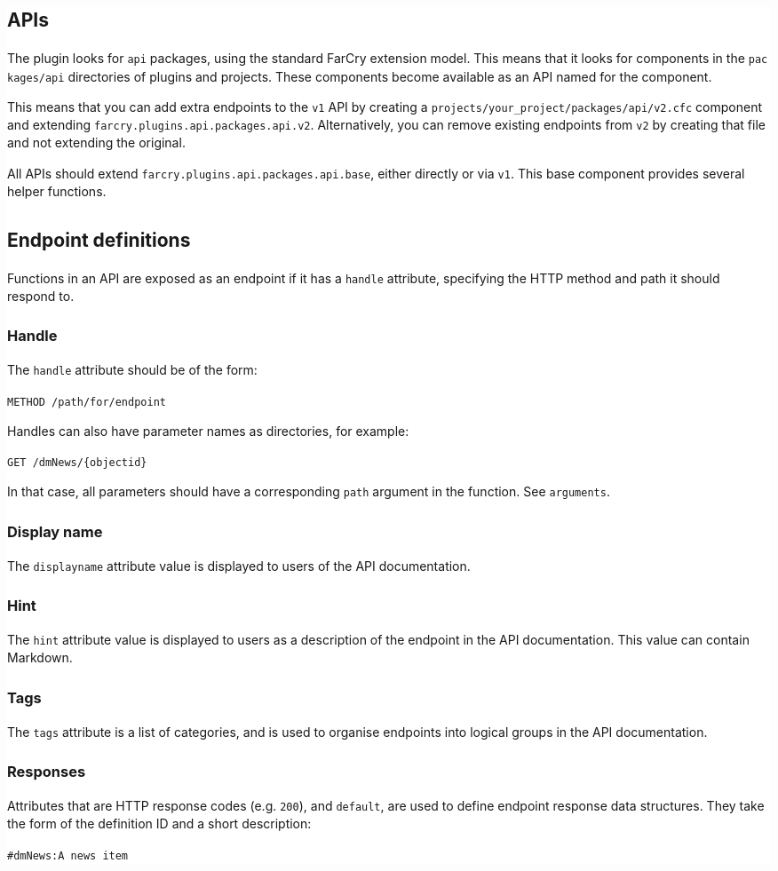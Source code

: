 ## APIs

The plugin looks for `api` packages, using the standard FarCry extension model.
This means that it looks for components in the `packages/api` directories of
plugins and projects. These components become available as an API named for the
component.

This means that you can add extra endpoints to the `v1` API by creating a
`projects/your_project/packages/api/v2.cfc` component and extending
`farcry.plugins.api.packages.api.v2`. Alternatively, you can remove existing
endpoints from `v2` by creating that file and not extending the original.

All APIs should extend `farcry.plugins.api.packages.api.base`, either directly
or via `v1`. This base component provides several helper functions.

## Endpoint definitions

Functions in an API are exposed as an endpoint if it has a `handle` attribute,
specifying the HTTP method and path it should respond to.

### Handle

The `handle` attribute should be of the form:

    METHOD /path/for/endpoint

Handles can also have parameter names as directories, for example:

    GET /dmNews/{objectid}

In that case, all parameters should have a corresponding `path` argument in the
function. See `arguments`.

### Display name

The `displayname` attribute value is displayed to users of the API documentation.

### Hint

The `hint` attribute value is displayed to users as a description of the
endpoint in the API documentation. This value can contain Markdown.

### Tags

The `tags` attribute is a list of categories, and is used to organise endpoints
into logical groups in the API documentation.

### Responses

Attributes that are HTTP response codes (e.g. `200`), and `default`, are used
to define endpoint response data structures. They take the form of the
definition ID and a short description:

    #dmNews:A news item
